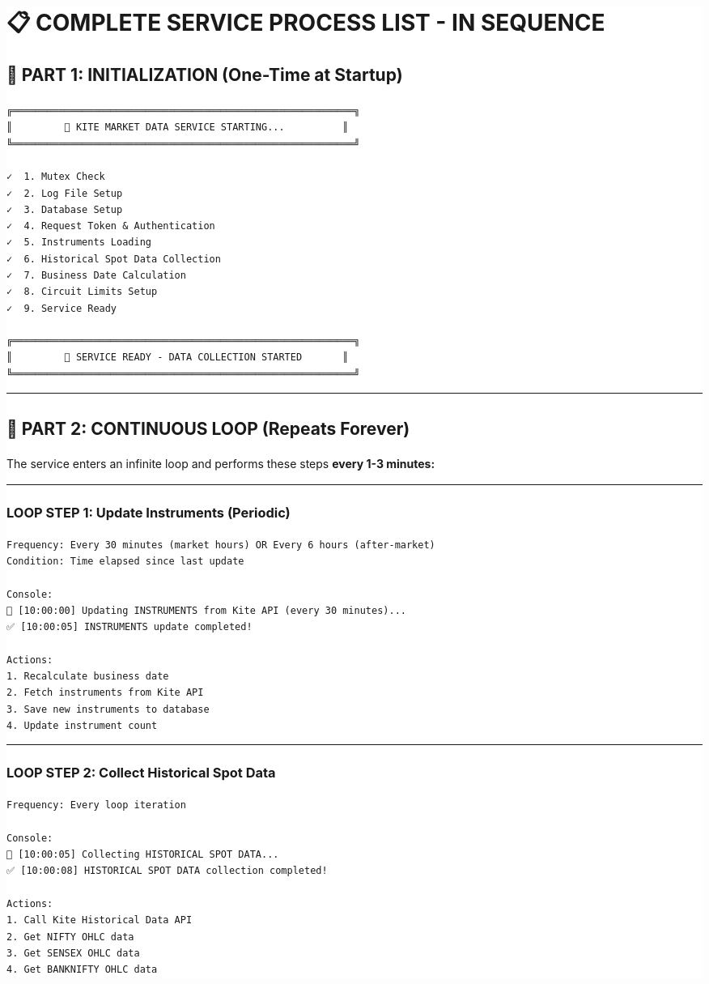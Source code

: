 # 📋 COMPLETE SERVICE PROCESS LIST - IN SEQUENCE

## 🚀 **PART 1: INITIALIZATION (One-Time at Startup)**

```
╔═══════════════════════════════════════════════════════════╗
║         🎯 KITE MARKET DATA SERVICE STARTING...          ║
╚═══════════════════════════════════════════════════════════╝

✓  1. Mutex Check
✓  2. Log File Setup
✓  3. Database Setup
✓  4. Request Token & Authentication
✓  5. Instruments Loading
✓  6. Historical Spot Data Collection
✓  7. Business Date Calculation
✓  8. Circuit Limits Setup
✓  9. Service Ready

╔═══════════════════════════════════════════════════════════╗
║         🚀 SERVICE READY - DATA COLLECTION STARTED       ║
╚═══════════════════════════════════════════════════════════╝
```

---

## 🔄 **PART 2: CONTINUOUS LOOP (Repeats Forever)**

The service enters an infinite loop and performs these steps **every 1-3 minutes:**

---

### **LOOP STEP 1: Update Instruments (Periodic)**
```
Frequency: Every 30 minutes (market hours) OR Every 6 hours (after-market)
Condition: Time elapsed since last update

Console:
🔄 [10:00:00] Updating INSTRUMENTS from Kite API (every 30 minutes)...
✅ [10:00:05] INSTRUMENTS update completed!

Actions:
1. Recalculate business date
2. Fetch instruments from Kite API
3. Save new instruments to database
4. Update instrument count
```

---

### **LOOP STEP 2: Collect Historical Spot Data**
```
Frequency: Every loop iteration

Console:
🔄 [10:00:05] Collecting HISTORICAL SPOT DATA...
✅ [10:00:08] HISTORICAL SPOT DATA collection completed!

Actions:
1. Call Kite Historical Data API
2. Get NIFTY OHLC data
3. Get SENSEX OHLC data
4. Get BANKNIFTY OHLC data
```